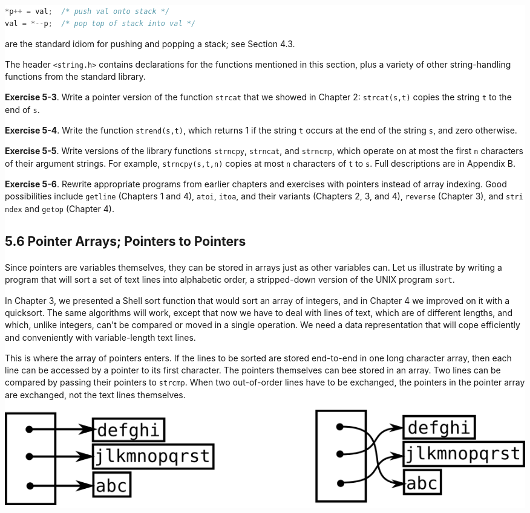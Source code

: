 ```c
*p++ = val;  /* push val onto stack */
val = *--p;  /* pop top of stack into val */
```

are the standard idiom for pushing and popping a stack; see Section 4.3.

The header `<string.h>` contains declarations for the functions mentioned in
this section, plus a variety of other string-handling functions from the
standard library.

**Exercise 5-3**. Write a pointer version of the function `strcat` that we
showed in Chapter 2: `strcat(s,t)` copies the string `t` to the end of `s`.

**Exercise 5-4**. Write the function `strend(s,t)`, which returns 1 if the
string `t` occurs at the end of the string `s`, and zero otherwise.

**Exercise 5-5**. Write versions of the library functions `strncpy`, `strncat`,
and `strncmp`, which operate on at most the first `n` characters of their
argument strings. For example, `strncpy(s,t,n)` copies at most `n` characters
of `t` to `s`. Full descriptions are in Appendix B.

**Exercise 5-6**. Rewrite appropriate programs from earlier chapters and
exercises with pointers instead of array indexing. Good possibilities include
`getline` (Chapters 1 and 4), `atoi`, `itoa`, and their variants (Chapters 2,
3, and 4), `reverse` (Chapter 3), and `strindex` and `getop` (Chapter 4). 

## 5.6 Pointer Arrays; Pointers to Pointers

Since pointers are variables themselves, they can be stored in arrays just as
other variables can. Let us illustrate by writing a program that will sort a
set of text lines into alphabetic order, a stripped-down version of the UNIX
program `sort`.

In Chapter 3, we presented a Shell sort function that would sort an array of
integers, and in Chapter 4 we improved on it with a quicksort. The same
algorithms will work, except that now we have to deal with lines of text, which
are of different lengths, and which, unlike integers, can't be compared or
moved in a single operation. We need a data representation that will cope
efficiently and conveniently with variable-length text lines.

This is where the array of pointers enters. If the lines to be sorted are
stored end-to-end in one long character array, then each line can be accessed
by a pointer to its first character. The pointers themselves can bee stored in
an array. Two lines can be compared by passing their pointers to `strcmp`. When
two out-of-order lines have to be exchanged, the pointers in the pointer array
are exchanged, not the text lines themselves. 

![Pointer sorting](pointsort.svg)
